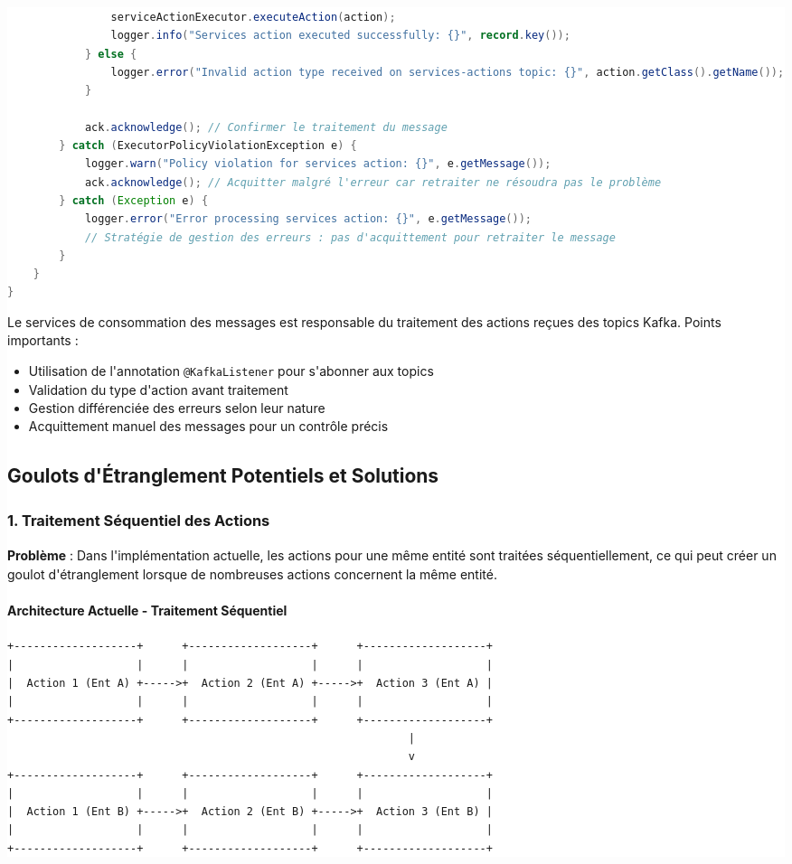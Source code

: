 ```java
                serviceActionExecutor.executeAction(action);
                logger.info("Services action executed successfully: {}", record.key());
            } else {
                logger.error("Invalid action type received on services-actions topic: {}", action.getClass().getName());
            }
            
            ack.acknowledge(); // Confirmer le traitement du message
        } catch (ExecutorPolicyViolationException e) {
            logger.warn("Policy violation for services action: {}", e.getMessage());
            ack.acknowledge(); // Acquitter malgré l'erreur car retraiter ne résoudra pas le problème
        } catch (Exception e) {
            logger.error("Error processing services action: {}", e.getMessage());
            // Stratégie de gestion des erreurs : pas d'acquittement pour retraiter le message
        }
    }
}
```

Le services de consommation des messages est responsable du traitement des actions reçues des topics Kafka. Points importants :

- Utilisation de l'annotation `@KafkaListener` pour s'abonner aux topics
- Validation du type d'action avant traitement
- Gestion différenciée des erreurs selon leur nature
- Acquittement manuel des messages pour un contrôle précis

## Goulots d'Étranglement Potentiels et Solutions

### 1. Traitement Séquentiel des Actions

**Problème** : Dans l'implémentation actuelle, les actions pour une même entité sont traitées séquentiellement, ce qui peut créer un goulot d'étranglement lorsque de nombreuses actions concernent la même entité.

#### Architecture Actuelle - Traitement Séquentiel

```
+-------------------+      +-------------------+      +-------------------+
|                   |      |                   |      |                   |
|  Action 1 (Ent A) +----->+  Action 2 (Ent A) +----->+  Action 3 (Ent A) |
|                   |      |                   |      |                   |
+-------------------+      +-------------------+      +-------------------+
                                                              |
                                                              v
+-------------------+      +-------------------+      +-------------------+
|                   |      |                   |      |                   |
|  Action 1 (Ent B) +----->+  Action 2 (Ent B) +----->+  Action 3 (Ent B) |
|                   |      |                   |      |                   |
+-------------------+      +-------------------+      +-------------------+
```
